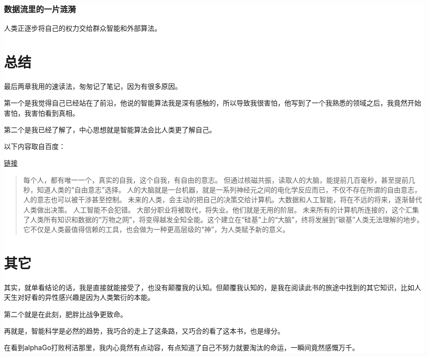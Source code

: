 ### 数据流里的一片涟漪

人类正逐步将自己的权力交给群众智能和外部算法。

# 总结

最后两章我用的速读法，匆匆记了笔记，因为有很多原因。

第一个是我觉得自己已经站在了前沿，他说的智能算法我是深有感触的，所以导致我很害怕，他写到了一个我熟悉的领域之后，我竟然开始害怕，我害怕看到真相。

第二个是我已经了解了，中心思想就是智能算法会比人类更了解自己。

以下内容取自百度：

[链接](https://baike.baidu.com/item/%E6%9C%AA%E6%9D%A5%E7%AE%80%E5%8F%B2/20385233?fr=aladdin)

> 每个人，都有唯一一个，真实的自我，这个自我，有自由的意志。
但通过核磁共振，读取人的大脑，能提前几百毫秒，甚至提前几秒，知道人类的“自由意志”选择。
人的大脑就是一台机器，就是一系列神经元之间的电化学反应而已，不仅不存在所谓的自由意志，人的意志也可以被干涉甚至控制。
未来的人类，会主动的把自己的决策交给计算机。大数据和人工智能，将在不远的将来，逐渐替代人类做出决策。
人工智能不会犯错。
大部分职业将被取代，将失业。他们就是无用的阶层。
未来所有的计算机所连接的，这个汇集了人类所有知识和数据的“万物之网”，将变得越发全知全能。这个建立在“硅基”上的“大脑”，终将发展到“碳基”人类无法理解的地步。它不仅是人类最值得信赖的工具，也会做为一种更高层级的“神”，为人类赋予新的意义。

# 其它

其实，就单看结论的话，我是直接就能接受了，也没有颠覆我的认知。但颠覆我认知的，是我在阅读此书的旅途中找到的其它知识，比如人天生对好看的异性感兴趣是因为人类繁衍的本能。

第二个就是在此刻，肥胖比战争更致命。

再就是，智能科学是必然的趋势，我巧合的走上了这条路，又巧合的看了这本书，也是缘分。

在看到alphaGo打败柯洁那里，我内心竟然有点动容，有点知道了自己不努力就要淘汰的命运，一瞬间竟然感慨万千。